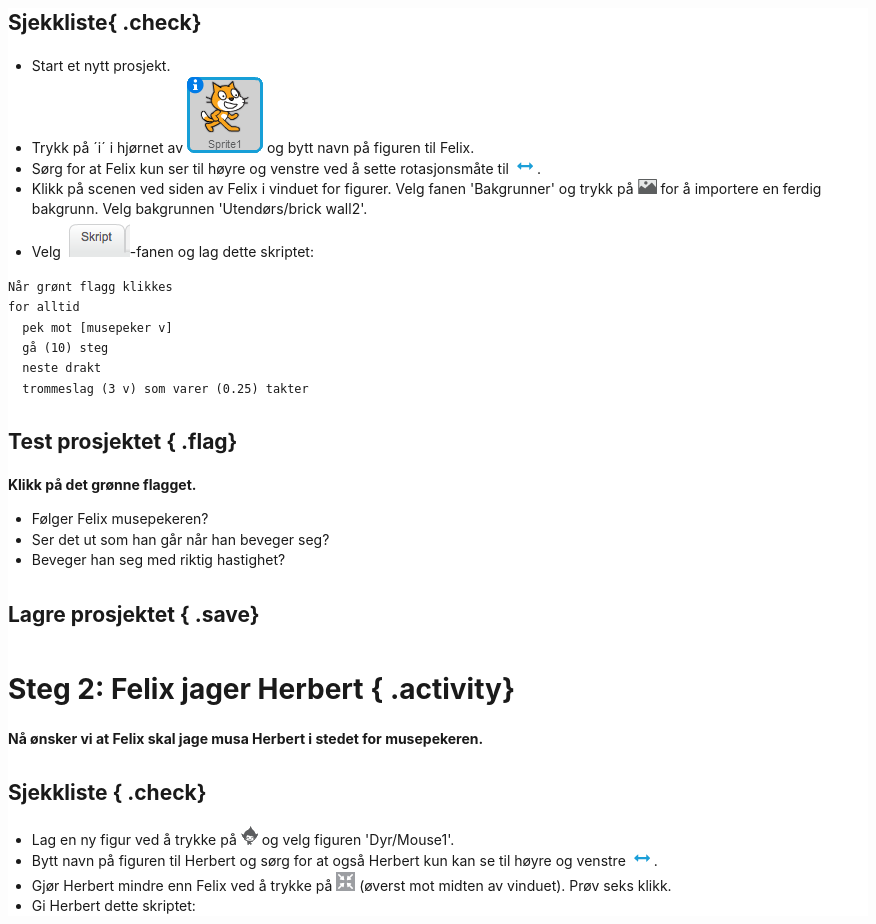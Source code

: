## Sjekkliste{ .check}

+ Start et nytt prosjekt.
+ Trykk på ´i´ i hjørnet av ![Sprite1](sprite1.png) og bytt navn på figuren til Felix.
+ Sørg for at Felix kun ser til høyre og venstre ved å sette rotasjonsmåte til ![Høyre/Venstre](rotasjonsmate-hv.png).
+ Klikk på scenen ved siden av Felix i vinduet for figurer. Velg fanen 'Bakgrunner' og trykk på ![Velg en ferdig bakgrunn](velg-bakgrunn.png) for å importere en ferdig bakgrunn. Velg bakgrunnen 'Utendørs/brick wall2'.
+ Velg ![skript](fane-skript.png)-fanen og lag dette skriptet:

```blocks
Når grønt flagg klikkes
for alltid
  pek mot [musepeker v]
  gå (10) steg
  neste drakt
  trommeslag (3 v) som varer (0.25) takter
```
      

## Test prosjektet { .flag}

__Klikk på det grønne flagget.__

+ Følger Felix musepekeren?
+ Ser det ut som han går når han beveger seg?
+ Beveger han seg med riktig hastighet?

## Lagre prosjektet { .save}

# Steg 2: Felix jager Herbert { .activity}

__Nå ønsker vi at Felix skal jage musa Herbert i stedet for musepekeren.__

## Sjekkliste { .check}

+ Lag en ny figur ved å trykke på ![Velg figur fra biblioteket](figur-fra-bibliotek.png) og velg figuren 'Dyr/Mouse1'.
+ Bytt navn på figuren til Herbert og sørg for at også Herbert kun kan se til høyre og venstre ![Høyre/Venstre](rotasjonsmate-hv.png).
+ Gjør Herbert mindre enn Felix ved å trykke på ![krymp](krymp.png) (øverst mot midten av vinduet). Prøv seks klikk.
+ Gi Herbert dette skriptet:
